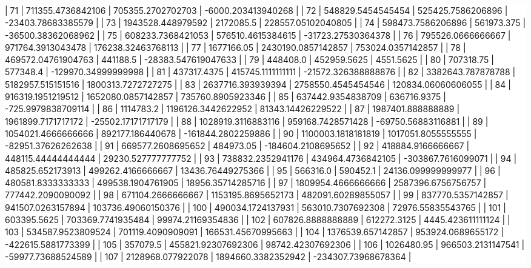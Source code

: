 | 71 | 711355.4736842106 | 705355.2702702703 | -6000.203413940268 |
| 72 | 548829.5454545454 | 525425.7586206896 | -23403.78683385579 |
| 73 | 1943528.448979592 | 2172085.5 | 228557.05102040805 |
| 74 | 598473.7586206896 | 561973.375 | -36500.38362068962 |
| 75 | 608233.7368421053 | 576510.4615384615 | -31723.27530364378 |
| 76 | 795526.0666666667 | 971764.3913043478 | 176238.32463768113 |
| 77 | 1677166.05 | 2430190.0857142857 | 753024.0357142857 |
| 78 | 469572.04761904763 | 441188.5 | -28383.547619047633 |
| 79 | 448408.0 | 452959.5625 | 4551.5625 |
| 80 | 707318.75 | 577348.4 | -129970.34999999998 |
| 81 | 437317.4375 | 415745.1111111111 | -21572.326388888876 |
| 82 | 3382643.787878788 | 5182957.515151516 | 1800313.7272727275 |
| 83 | 2637716.393939394 | 2758550.4545454546 | 120834.06060606055 |
| 84 | 916319.1951219512 | 1652080.0857142857 | 735760.8905923346 |
| 85 | 637442.9354838709 | 636716.9375 | -725.9979838709114 |
| 86 | 1114783.2 | 1196126.3442622952 | 81343.14426229522 |
| 87 | 1987401.888888889 | 1961899.7171717172 | -25502.17171717179 |
| 88 | 1028919.3116883116 | 959168.7428571428 | -69750.56883116881 |
| 89 | 1054021.4666666666 | 892177.186440678 | -161844.2802259886 |
| 90 | 1100003.1818181819 | 1017051.8055555555 | -82951.37626262638 |
| 91 | 669577.2608695652 | 484973.05 | -184604.2108695652 |
| 92 | 418884.9166666667 | 448115.44444444444 | 29230.527777777752 |
| 93 | 738832.2352941176 | 434964.4736842105 | -303867.7616099071 |
| 94 | 485825.652173913 | 499262.4166666667 | 13436.76449275366 |
| 95 | 566316.0 | 590452.1 | 24136.099999999977 |
| 96 | 480581.8333333333 | 499538.1904761905 | 18956.35714285716 |
| 97 | 1809954.4666666666 | 2587396.6756756757 | 777442.2090090092 |
| 98 | 671104.2666666667 | 1153195.8695652173 | 482091.60289855057 |
| 99 | 837770.5357142857 | 941507.0263157894 | 103736.49060150376 |
| 100 | 490034.1724137931 | 563010.7307692308 | 72976.55835543765 |
| 101 | 603395.5625 | 703369.7741935484 | 99974.21169354836 |
| 102 | 607826.8888888889 | 612272.3125 | 4445.423611111124 |
| 103 | 534587.9523809524 | 701119.4090909091 | 166531.45670995663 |
| 104 | 1376539.657142857 | 953924.0689655172 | -422615.5881773399 |
| 105 | 357079.5 | 455821.92307692306 | 98742.42307692306 |
| 106 | 1026480.95 | 966503.2131147541 | -59977.73688524589 |
| 107 | 2128968.077922078 | 1894660.3382352942 | -234307.73968678364 |